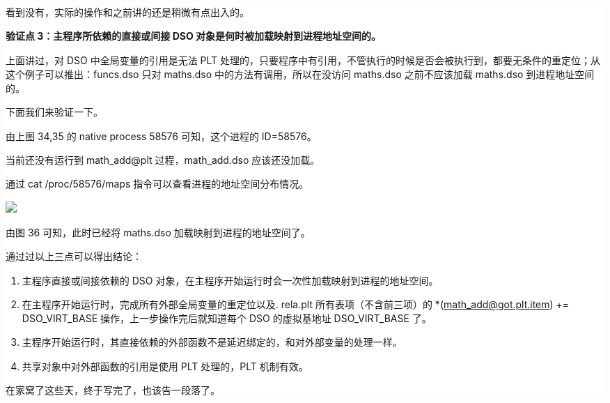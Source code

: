 看到没有，实际的操作和之前讲的还是稍微有点出入的。

**验证点 3：主程序所依赖的直接或间接 DSO 对象是何时被加载映射到进程地址空间的。**

上面讲过，对 DSO 中全局变量的引用是无法 PLT 处理的，只要程序中有引用，不管执行的时候是否会被执行到，都要无条件的重定位；从这个例子可以推出：funcs.dso 只对 maths.dso 中的方法有调用，所以在没访问 maths.dso 之前不应该加载 maths.dso 到进程地址空间的。

下面我们来验证一下。

由上图 34,35 的 native process 58576 可知，这个进程的 ID=58576。

当前还没有运行到 math_add@plt 过程，math_add.dso 应该还没加载。

通过 cat /proc/58576/maps 指令可以查看进程的地址空间分布情况。

![](https://pic2.zhimg.com/v2-8bcbc6d132a212ecd53c8fc532453179_r.jpg)

由图 36 可知，此时已经将 maths.dso 加载映射到进程的地址空间了。

通过过以上三点可以得出结论：

1. 主程序直接或间接依赖的 DSO 对象，在主程序开始运行时会一次性加载映射到进程的地址空间。

2. 在主程序开始运行时，完成所有外部全局变量的重定位以及. rela.plt 所有表项（不含前三项）的 *(math_add@got.plt.item) += DSO_VIRT_BASE 操作，上一步操作完后就知道每个 DSO 的虚拟基地址 DSO_VIRT_BASE 了。

3. 主程序开始运行时，其直接依赖的外部函数不是延迟绑定的，和对外部变量的处理一样。

4. 共享对象中对外部函数的引用是使用 PLT 处理的，PLT 机制有效。

在家窝了这些天，终于写完了，也该告一段落了。